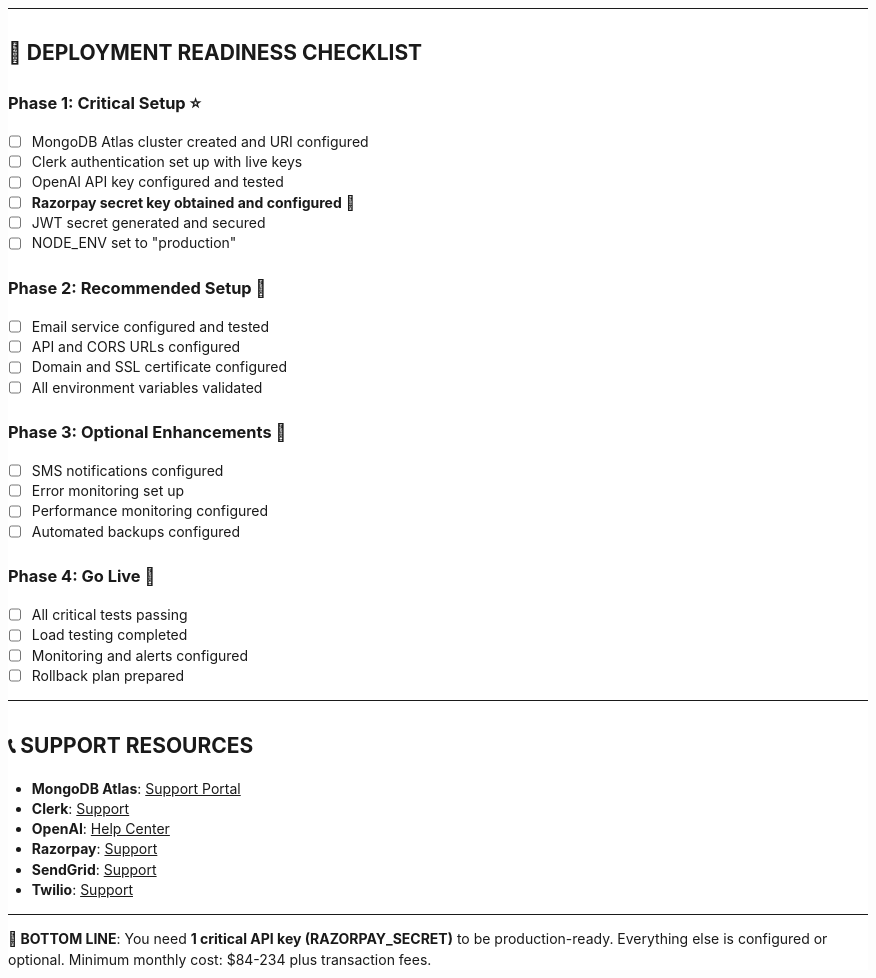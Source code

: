 
---

## 🎯 **DEPLOYMENT READINESS CHECKLIST**

### **Phase 1: Critical Setup** ⭐
- [ ] MongoDB Atlas cluster created and URI configured
- [ ] Clerk authentication set up with live keys
- [ ] OpenAI API key configured and tested
- [ ] **Razorpay secret key obtained and configured** 🚨
- [ ] JWT secret generated and secured
- [ ] NODE_ENV set to "production"

### **Phase 2: Recommended Setup** 🔶
- [ ] Email service configured and tested
- [ ] API and CORS URLs configured
- [ ] Domain and SSL certificate configured
- [ ] All environment variables validated

### **Phase 3: Optional Enhancements** 🔵
- [ ] SMS notifications configured
- [ ] Error monitoring set up
- [ ] Performance monitoring configured
- [ ] Automated backups configured

### **Phase 4: Go Live** 🚀
- [ ] All critical tests passing
- [ ] Load testing completed
- [ ] Monitoring and alerts configured
- [ ] Rollback plan prepared

---

## 📞 **SUPPORT RESOURCES**

- **MongoDB Atlas**: [Support Portal](https://support.mongodb.com/)
- **Clerk**: [Support](https://clerk.com/support)
- **OpenAI**: [Help Center](https://help.openai.com/)
- **Razorpay**: [Support](https://razorpay.com/support)
- **SendGrid**: [Support](https://support.sendgrid.com/)
- **Twilio**: [Support](https://support.twilio.com/)

---

**🎯 BOTTOM LINE**: You need **1 critical API key (RAZORPAY_SECRET)** to be production-ready. Everything else is configured or optional. Minimum monthly cost: $84-234 plus transaction fees.
